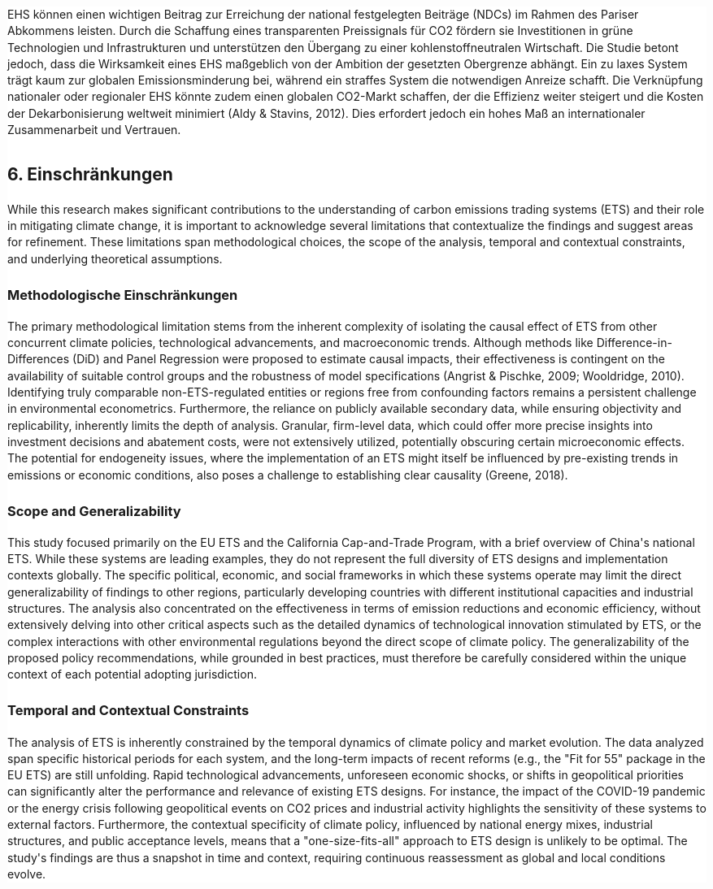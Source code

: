 EHS können einen wichtigen Beitrag zur Erreichung der national festgelegten Beiträge (NDCs) im Rahmen des Pariser Abkommens leisten. Durch die Schaffung eines transparenten Preissignals für CO2 fördern sie Investitionen in grüne Technologien und Infrastrukturen und unterstützen den Übergang zu einer kohlenstoffneutralen Wirtschaft. Die Studie betont jedoch, dass die Wirksamkeit eines EHS maßgeblich von der Ambition der gesetzten Obergrenze abhängt. Ein zu laxes System trägt kaum zur globalen Emissionsminderung bei, während ein straffes System die notwendigen Anreize schafft. Die Verknüpfung nationaler oder regionaler EHS könnte zudem einen globalen CO2-Markt schaffen, der die Effizienz weiter steigert und die Kosten der Dekarbonisierung weltweit minimiert (Aldy & Stavins, 2012). Dies erfordert jedoch ein hohes Maß an internationaler Zusammenarbeit und Vertrauen.

## 6. Einschränkungen

While this research makes significant contributions to the understanding of carbon emissions trading systems (ETS) and their role in mitigating climate change, it is important to acknowledge several limitations that contextualize the findings and suggest areas for refinement. These limitations span methodological choices, the scope of the analysis, temporal and contextual constraints, and underlying theoretical assumptions.

### Methodologische Einschränkungen

The primary methodological limitation stems from the inherent complexity of isolating the causal effect of ETS from other concurrent climate policies, technological advancements, and macroeconomic trends. Although methods like Difference-in-Differences (DiD) and Panel Regression were proposed to estimate causal impacts, their effectiveness is contingent on the availability of suitable control groups and the robustness of model specifications (Angrist & Pischke, 2009; Wooldridge, 2010). Identifying truly comparable non-ETS-regulated entities or regions free from confounding factors remains a persistent challenge in environmental econometrics. Furthermore, the reliance on publicly available secondary data, while ensuring objectivity and replicability, inherently limits the depth of analysis. Granular, firm-level data, which could offer more precise insights into investment decisions and abatement costs, were not extensively utilized, potentially obscuring certain microeconomic effects. The potential for endogeneity issues, where the implementation of an ETS might itself be influenced by pre-existing trends in emissions or economic conditions, also poses a challenge to establishing clear causality (Greene, 2018).

### Scope and Generalizability

This study focused primarily on the EU ETS and the California Cap-and-Trade Program, with a brief overview of China's national ETS. While these systems are leading examples, they do not represent the full diversity of ETS designs and implementation contexts globally. The specific political, economic, and social frameworks in which these systems operate may limit the direct generalizability of findings to other regions, particularly developing countries with different institutional capacities and industrial structures. The analysis also concentrated on the effectiveness in terms of emission reductions and economic efficiency, without extensively delving into other critical aspects such as the detailed dynamics of technological innovation stimulated by ETS, or the complex interactions with other environmental regulations beyond the direct scope of climate policy. The generalizability of the proposed policy recommendations, while grounded in best practices, must therefore be carefully considered within the unique context of each potential adopting jurisdiction.

### Temporal and Contextual Constraints

The analysis of ETS is inherently constrained by the temporal dynamics of climate policy and market evolution. The data analyzed span specific historical periods for each system, and the long-term impacts of recent reforms (e.g., the "Fit for 55" package in the EU ETS) are still unfolding. Rapid technological advancements, unforeseen economic shocks, or shifts in geopolitical priorities can significantly alter the performance and relevance of existing ETS designs. For instance, the impact of the COVID-19 pandemic or the energy crisis following geopolitical events on CO2 prices and industrial activity highlights the sensitivity of these systems to external factors. Furthermore, the contextual specificity of climate policy, influenced by national energy mixes, industrial structures, and public acceptance levels, means that a "one-size-fits-all" approach to ETS design is unlikely to be optimal. The study's findings are thus a snapshot in time and context, requiring continuous reassessment as global and local conditions evolve.
